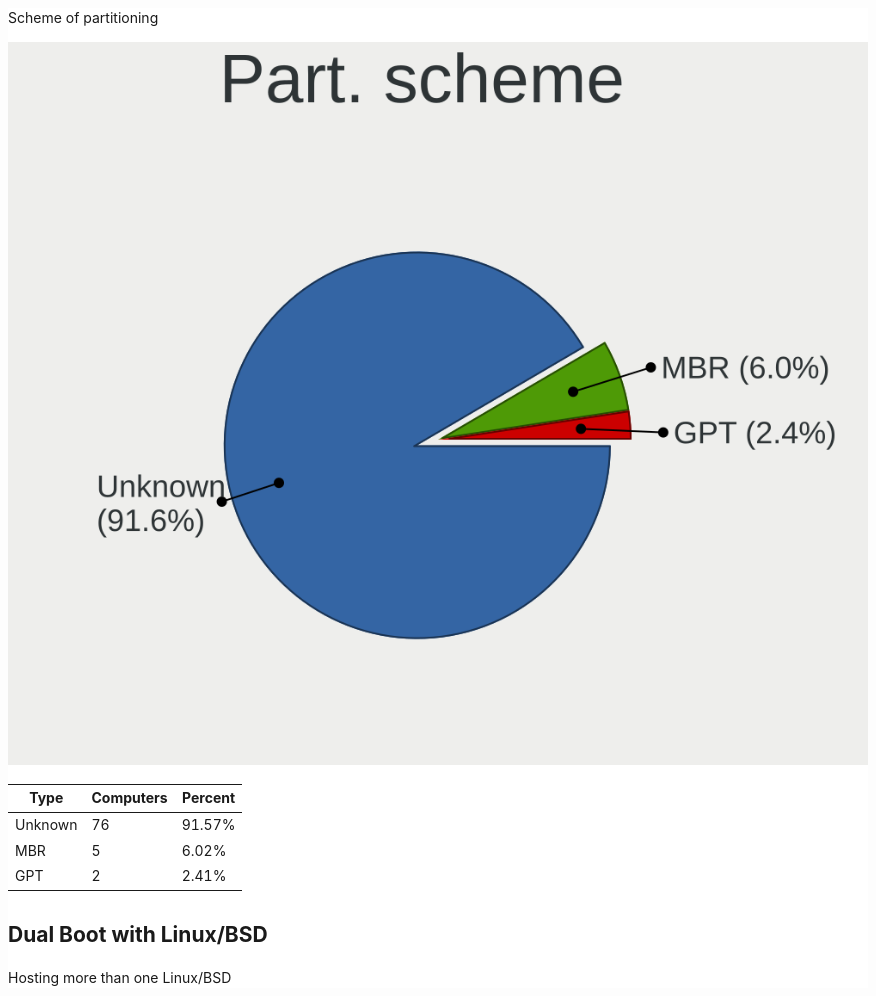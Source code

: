 Scheme of partitioning

![Part. scheme](./images/pie_chart/os_part_scheme.svg)


| Type    | Computers | Percent |
|---------|-----------|---------|
| Unknown | 76        | 91.57%  |
| MBR     | 5         | 6.02%   |
| GPT     | 2         | 2.41%   |

Dual Boot with Linux/BSD
------------------------

Hosting more than one Linux/BSD
